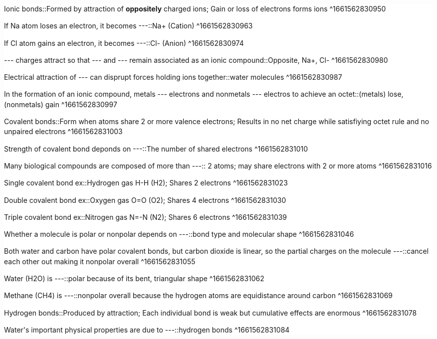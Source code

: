 Ionic bonds::Formed by attraction of **oppositely** charged ions; Gain or loss of electrons forms ions
^1661562830950

If Na atom loses an electron, it becomes ---::Na+ (Cation)
^1661562830963

If Cl atom gains an electron, it becomes ---::Cl- (Anion)
^1661562830974

--- charges attract so that --- and --- remain associated as an ionic compound::Opposite, Na+, Cl-
^1661562830980

Electrical attraction of --- can disprupt forces holding ions together::water molecules
^1661562830987

In the formation of an ionic compound, metals --- electrons and nonmetals --- electros to achieve an octet::(metals) lose, (nonmetals) gain
^1661562830997

Covalent bonds::Form when atoms share 2 or more valence electrons; Results in no net charge while satisfiying octet rule and no unpaired electrons
^1661562831003

Strength of covalent bond deponds on ---::The number of shared electrons
^1661562831010

Many biological compounds are composed of more than ---:: 2 atoms; may share electrons with 2 or more atoms
^1661562831016

Single covalent bond ex::Hydrogen gas H-H (H2); Shares 2 electrons
^1661562831023

Double covalent bond ex::Oxygen gas O=O (O2); Shares 4 electrons
^1661562831030

Triple covalent bond ex::Nitrogen gas N=-N (N2); Shares 6 electrons
^1661562831039

Whether a molecule is polar or nonpolar depends on ---::bond type and molecular shape
^1661562831046

Both water and carbon have polar covalent bonds, but carbon dioxide is linear, so the partial charges on the molecule ---::cancel each other out making it nonpolar overall
^1661562831055

Water (H2O) is ---::polar because of its bent, triangular shape
^1661562831062

Methane (CH4) is ---::nonpolar overall because the hydrogen atoms are equidistance around carbon
^1661562831069

Hydrogen bonds::Produced by attraction; Each individual bond is weak but cumulative effects are enormous
^1661562831078

Water's important physical properties are due to ---::hydrogen bonds
^1661562831084
